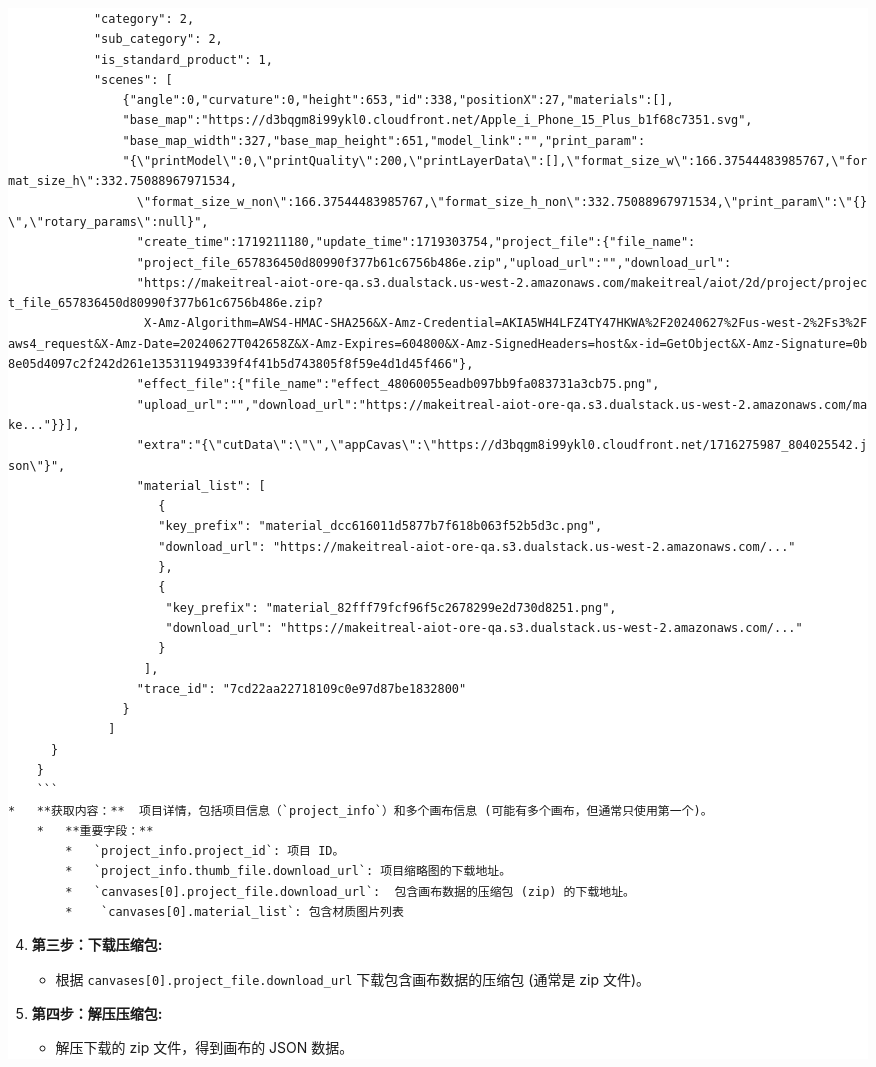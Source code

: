                 "category": 2,
                "sub_category": 2,
                "is_standard_product": 1,
                "scenes": [
                    {"angle":0,"curvature":0,"height":653,"id":338,"positionX":27,"materials":[],
                    "base_map":"https://d3bqgm8i99ykl0.cloudfront.net/Apple_i_Phone_15_Plus_b1f68c7351.svg",
                    "base_map_width":327,"base_map_height":651,"model_link":"","print_param":
                    "{\"printModel\":0,\"printQuality\":200,\"printLayerData\":[],\"format_size_w\":166.37544483985767,\"format_size_h\":332.75088967971534,
                      \"format_size_w_non\":166.37544483985767,\"format_size_h_non\":332.75088967971534,\"print_param\":\"{}\",\"rotary_params\":null}",
                      "create_time":1719211180,"update_time":1719303754,"project_file":{"file_name":
                      "project_file_657836450d80990f377b61c6756b486e.zip","upload_url":"","download_url":
                      "https://makeitreal-aiot-ore-qa.s3.dualstack.us-west-2.amazonaws.com/makeitreal/aiot/2d/project/project_file_657836450d80990f377b61c6756b486e.zip?
                       X-Amz-Algorithm=AWS4-HMAC-SHA256&X-Amz-Credential=AKIA5WH4LFZ4TY47HKWA%2F20240627%2Fus-west-2%2Fs3%2Faws4_request&X-Amz-Date=20240627T042658Z&X-Amz-Expires=604800&X-Amz-SignedHeaders=host&x-id=GetObject&X-Amz-Signature=0b8e05d4097c2f242d261e135311949339f4f41b5d743805f8f59e4d1d45f466"},
                      "effect_file":{"file_name":"effect_48060055eadb097bb9fa083731a3cb75.png",
                      "upload_url":"","download_url":"https://makeitreal-aiot-ore-qa.s3.dualstack.us-west-2.amazonaws.com/make..."}}],
                      "extra":"{\"cutData\":\"\",\"appCavas\":\"https://d3bqgm8i99ykl0.cloudfront.net/1716275987_804025542.json\"}",
                      "material_list": [
                         {
                         "key_prefix": "material_dcc616011d5877b7f618b063f52b5d3c.png",
                         "download_url": "https://makeitreal-aiot-ore-qa.s3.dualstack.us-west-2.amazonaws.com/..."
                         },
                         {
                          "key_prefix": "material_82fff79fcf96f5c2678299e2d730d8251.png",
                          "download_url": "https://makeitreal-aiot-ore-qa.s3.dualstack.us-west-2.amazonaws.com/..."
                         }
                       ],
                      "trace_id": "7cd22aa22718109c0e97d87be1832800"
                    }
                  ]
          }
        }
        ```
    *   **获取内容：**  项目详情，包括项目信息（`project_info`）和多个画布信息 (可能有多个画布，但通常只使用第一个)。
        *   **重要字段：**
            *   `project_info.project_id`: 项目 ID。
            *   `project_info.thumb_file.download_url`: 项目缩略图的下载地址。
            *   `canvases[0].project_file.download_url`:  包含画布数据的压缩包 (zip) 的下载地址。
            *    `canvases[0].material_list`: 包含材质图片列表

4.  **第三步：下载压缩包:**

    *   根据 `canvases[0].project_file.download_url` 下载包含画布数据的压缩包 (通常是 zip 文件)。

5.  **第四步：解压压缩包:**

    *   解压下载的 zip 文件，得到画布的 JSON 数据。

